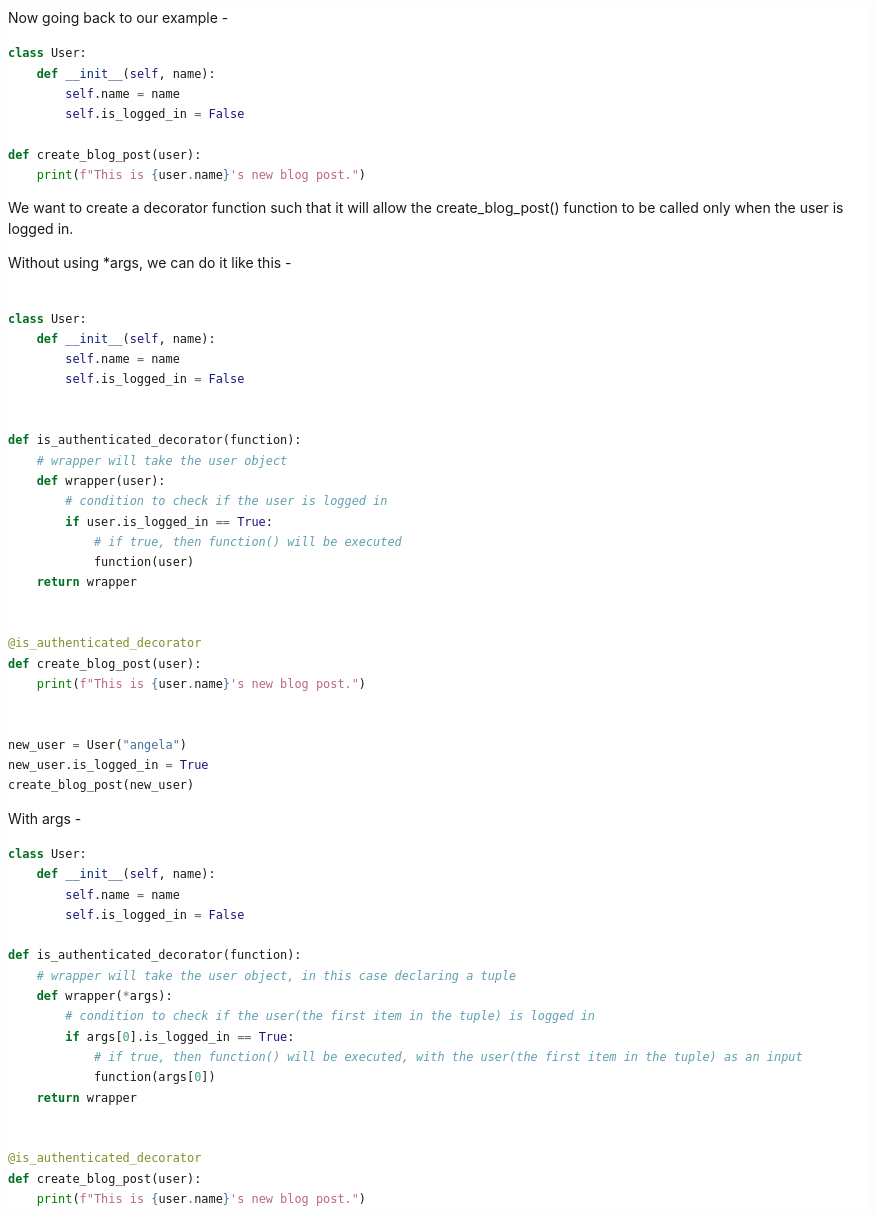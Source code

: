 Now going back to our example - 

```python
class User:
    def __init__(self, name):
        self.name = name
        self.is_logged_in = False

def create_blog_post(user):
    print(f"This is {user.name}'s new blog post.")
```

We want to create a decorator function such that it will allow the create_blog_post() function to be called only when the user is logged in.

Without using *args, we can do it like this -

```python

class User:
    def __init__(self, name):
        self.name = name
        self.is_logged_in = False


def is_authenticated_decorator(function):
    # wrapper will take the user object
    def wrapper(user):
        # condition to check if the user is logged in
        if user.is_logged_in == True:
            # if true, then function() will be executed
            function(user)
    return wrapper


@is_authenticated_decorator
def create_blog_post(user):
    print(f"This is {user.name}'s new blog post.")


new_user = User("angela")
new_user.is_logged_in = True
create_blog_post(new_user)
```

With args - 

```python
class User:
    def __init__(self, name):
        self.name = name
        self.is_logged_in = False

def is_authenticated_decorator(function):
    # wrapper will take the user object, in this case declaring a tuple
    def wrapper(*args):
        # condition to check if the user(the first item in the tuple) is logged in
        if args[0].is_logged_in == True:
            # if true, then function() will be executed, with the user(the first item in the tuple) as an input
            function(args[0])
    return wrapper


@is_authenticated_decorator
def create_blog_post(user):
    print(f"This is {user.name}'s new blog post.")
```
